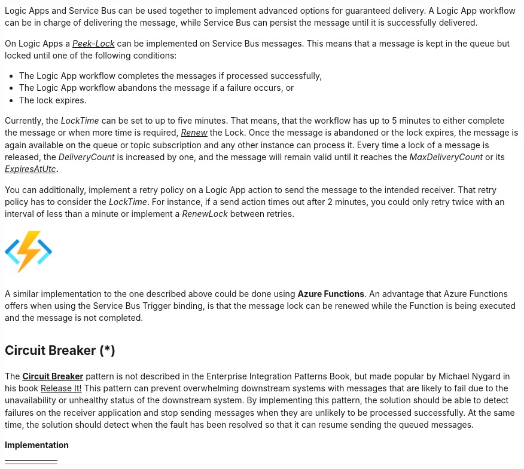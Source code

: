 <td width="633">
<p>Logic Apps and Service Bus can be used together to implement advanced options for guaranteed delivery. A Logic App workflow can be in charge of delivering the message, while Service Bus can persist the message until it is successfully delivered.</p>
<p>On Logic Apps a <em><a href="https://docs.microsoft.com/en-us/azure/connectors/connectors-create-api-servicebus#add-trigger-or-action" rel="noopener" target="_blank">Peek-Lock</a></em> can be implemented on Service Bus messages. This means that a message is kept in the queue but locked until one of the following conditions:&nbsp;</p>
<ul>
<li>The Logic App workflow completes the messages if processed successfully,&nbsp;</li>
<li>The Logic App workflow abandons the message if a failure occurs, or</li>
<li>The lock expires.</li>
</ul>
<p>Currently, the <em>LockTime</em> can be set to up to five minutes. That means, that the workflow has up to 5 minutes to either complete the message or when more time is required, <em><a href="https://docs.microsoft.com/en-us/dotnet/api/microsoft.azure.servicebus.core.messagereceiver.renewlockasync?view=azure-dotnet#Microsoft_Azure_ServiceBus_Core_MessageReceiver_RenewLockAsync_System_String_" rel=" noopener">Renew</a></em> the Lock. Once the message is abandoned or the lock expires, the message is again available on the queue or topic subscription and any other&nbsp;instance can process it. Every time a lock of a message is released, the <em>DeliveryCount</em> is increased by one, and the message will remain valid until it reaches the <em>MaxDeliveryCount</em> or its <em><a href="https://docs.microsoft.com/en-us/dotnet/api/microsoft.azure.servicebus.message.expiresatutc?view=azure-dotnet" rel="noopener" target="_blank">ExpiresAtUtc</a></em><strong>. </strong></p>
<p>You can additionally, implement a retry policy on a Logic App action to send the message to the intended receiver. That retry policy has to consider the <em>LockTime</em>. For instance, if a send action times out after 2 minutes, you could only retry twice with an interval of less than a minute or implement a <em>RenewLock </em>between retries.</p>
</td>
</tr>
<tr>
<td width="74">
<p><strong><img src="/assets/img/2019/04/Azure%20Functions_COLOR.png" alt="Azure Functions_COLOR" width="80" style="width: 80px;"><br></strong></p>
</td>
<td width="633">
<p>A similar implementation to the one described above could be done using <strong>Azure Functions</strong>. An advantage that Azure Functions offers when using the Service Bus Trigger binding, is that the message lock can be renewed while the Function is being executed and the message is not completed.</p>
</td>
</tr>
</tbody>
</table>
<h2 id="circuit-breaker">Circuit Breaker (*)</h2>
<p>The <strong><a href="https://docs.microsoft.com/en-us/azure/architecture/patterns/circuit-breaker" rel="noopener" target="_blank">Circuit Breaker</a></strong> pattern is not described in the Enterprise Integration Patterns Book, but made popular by Michael Nygard in his book <a href="https://pragprog.com/book/mnee/release-it" rel="noopener" target="_blank">Release It!</a> This pattern can prevent overwhelming downstream systems with messages that are likely to fail due to the unavailability or unhealthy status of the downstream system. By implementing this pattern, the solution should be able to detect failures on the receiver&nbsp;application&nbsp;and stop sending messages when they are unlikely to be processed successfully. At the same time, the solution should detect when the fault has been resolved so that it can resume sending the queued messages.</p>
<p><strong>Implementation</strong></p>
<table>
<tbody>
<tr>
<td width="74">